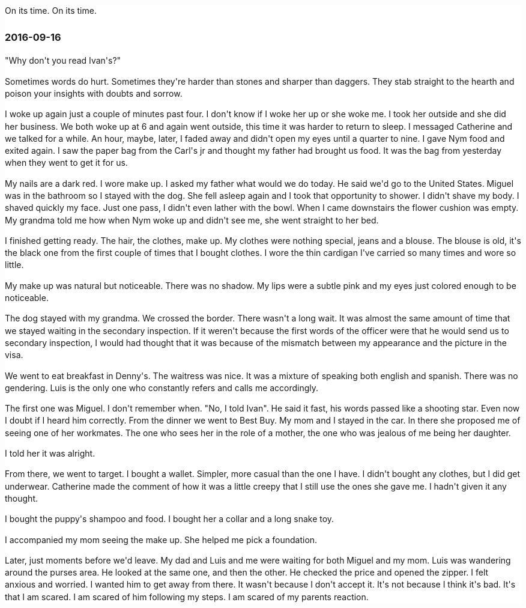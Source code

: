 On its time. On its time.

### 2016-09-16

"Why don't you read Ivan's?"

Sometimes words do hurt. Sometimes they're harder than stones and sharper than daggers. They stab straight to the hearth and poison your insights with doubts and sorrow.

I woke up again just a couple of minutes past four. I don't know if I woke her up or she woke me. I took her outside and she did her business. We both woke up at 6 and again went outside, this time it was harder to return to sleep. I messaged Catherine and we talked for a while. An hour, maybe, later, I faded away and didn't open my eyes until a quarter to nine. I gave Nym food and exited again. I saw the paper bag from the Carl's jr and thought my father had brought us food. It was the bag from yesterday when they went to get it for us.

My nails are a dark red. I wore make up. I asked my father what would we do today. He said we'd go to the United States. Miguel was in the bathroom so I stayed with the dog. She fell asleep again and I took that opportunity to shower. I didn't shave my body. I shaved quickly my face. Just one pass, I didn't even lather with the bowl. When I came downstairs the flower cushion was empty. My grandma told me how when Nym woke up and didn't see me, she went straight to her bed.

I finished getting ready. The hair, the clothes, make up. My clothes were nothing special, jeans and a blouse. The blouse is old, it's the black one from the first couple of times that I bought clothes. I wore the thin cardigan I've carried so many times and wore so little.

My make up was natural but noticeable. There was no shadow. My lips were a subtle pink and my eyes just colored enough to be noticeable.

The dog stayed with my grandma. We crossed the border. There wasn't a long wait. It was almost the same amount of time that we stayed waiting in the secondary inspection. If it weren't because the first words of the officer were that he would send us to secondary inspection, I would had thought that it was because of the mismatch between my appearance and the picture in the visa.

We went to eat breakfast in Denny's. The waitress was nice. It was a mixture of speaking both english and spanish. There was no gendering. Luis is the only one who constantly refers and calls me accordingly.

The first one was Miguel. I don't remember when. "No, I told Ivan". He said it fast, his words passed like a shooting star. Even now I doubt if I heard him correctly. From the dinner we went to Best Buy. My mom and I stayed in the car. In there she proposed me of seeing one of her workmates. The one who sees her in the role of a mother, the one who was jealous of me being her daughter.

I told her it was alright.

From there, we went to target. I bought a wallet. Simpler, more casual than the one I have. I didn't bought any clothes, but I did get underwear. Catherine made the comment of how it was a little creepy that I still use the ones she gave me. I hadn't given it any thought.

I bought the puppy's shampoo and food. I bought her a collar and a long snake toy.

I accompanied my mom seeing the make up. She helped me pick a foundation.

Later, just moments before we'd leave. My dad and Luis and me were waiting for both Miguel and my mom. Luis was wandering around the purses area. He looked at the same one, and then the other. He checked the price and opened the zipper. I felt anxious and worried. I wanted him to get away from there. It wasn't because I don't accept it. It's not because I think it's bad. It's that I am scared. I am scared of him following my steps. I am scared of my parents reaction.
